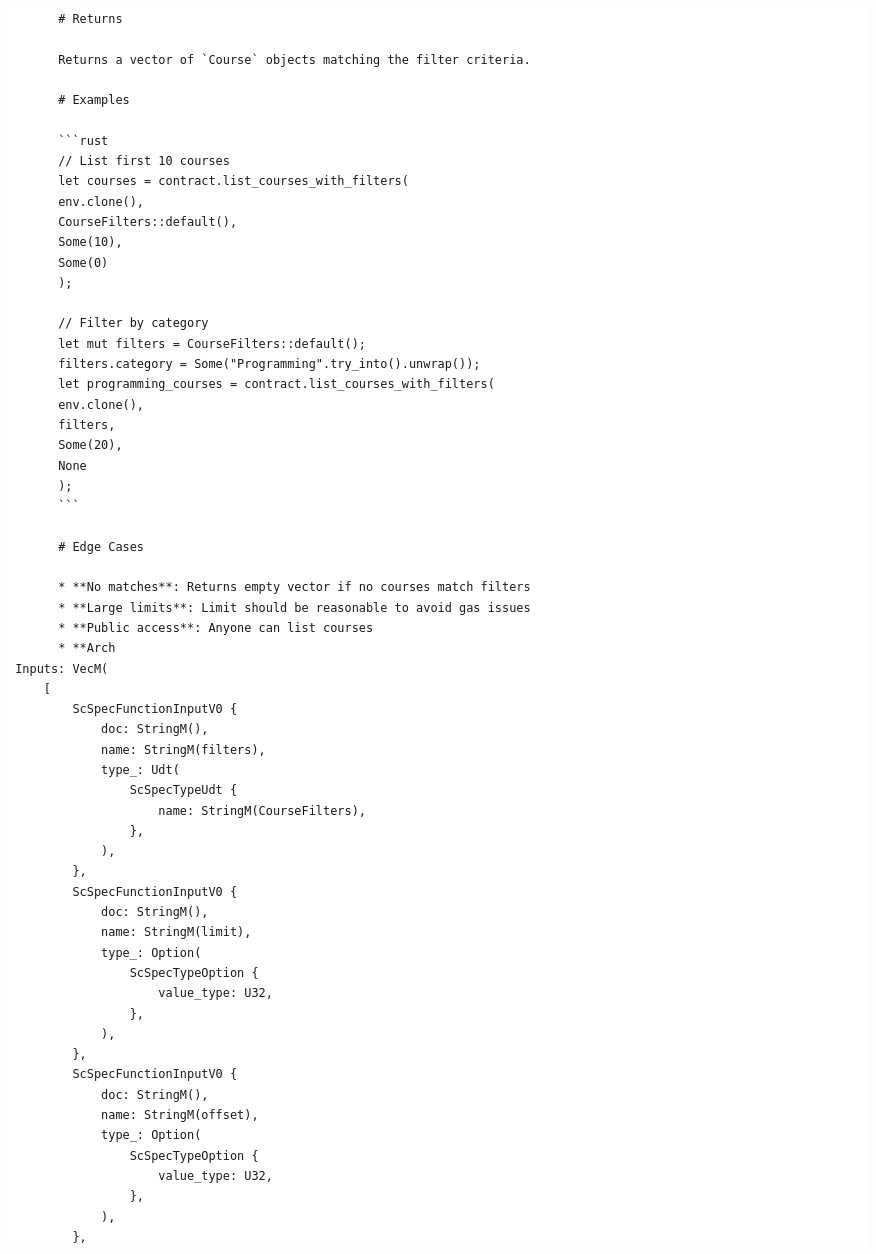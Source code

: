            # Returns
           
           Returns a vector of `Course` objects matching the filter criteria.
           
           # Examples
           
           ```rust
           // List first 10 courses
           let courses = contract.list_courses_with_filters(
           env.clone(),
           CourseFilters::default(),
           Some(10),
           Some(0)
           );
           
           // Filter by category
           let mut filters = CourseFilters::default();
           filters.category = Some("Programming".try_into().unwrap());
           let programming_courses = contract.list_courses_with_filters(
           env.clone(),
           filters,
           Some(20),
           None
           );
           ```
           
           # Edge Cases
           
           * **No matches**: Returns empty vector if no courses match filters
           * **Large limits**: Limit should be reasonable to avoid gas issues
           * **Public access**: Anyone can list courses
           * **Arch
     Inputs: VecM(
         [
             ScSpecFunctionInputV0 {
                 doc: StringM(),
                 name: StringM(filters),
                 type_: Udt(
                     ScSpecTypeUdt {
                         name: StringM(CourseFilters),
                     },
                 ),
             },
             ScSpecFunctionInputV0 {
                 doc: StringM(),
                 name: StringM(limit),
                 type_: Option(
                     ScSpecTypeOption {
                         value_type: U32,
                     },
                 ),
             },
             ScSpecFunctionInputV0 {
                 doc: StringM(),
                 name: StringM(offset),
                 type_: Option(
                     ScSpecTypeOption {
                         value_type: U32,
                     },
                 ),
             },